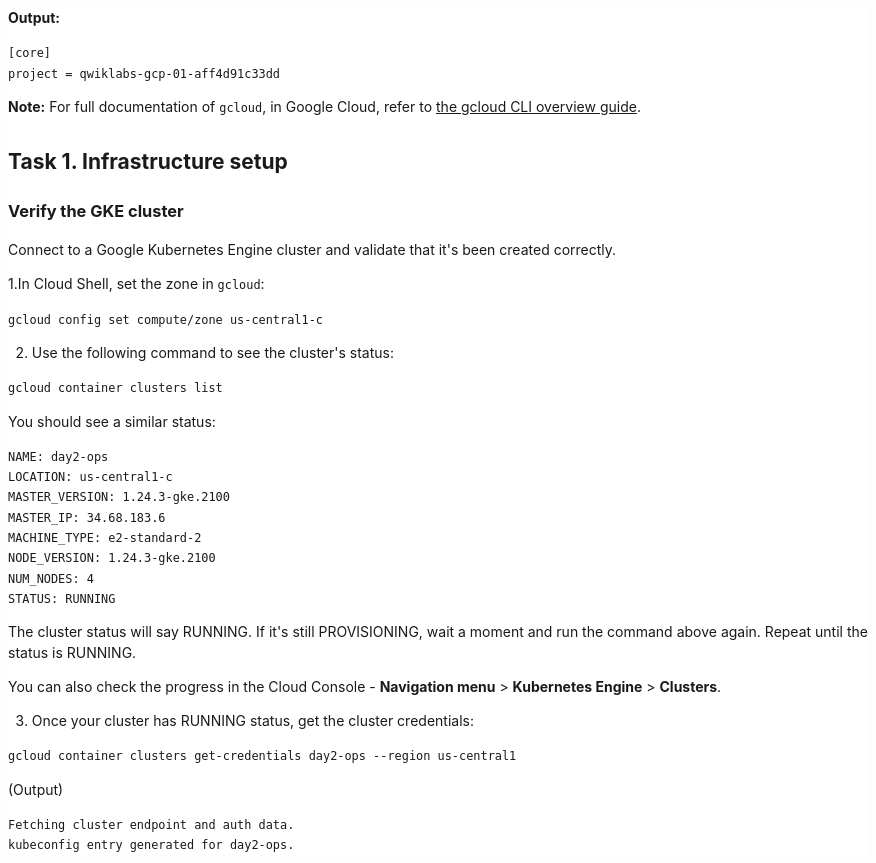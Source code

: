 **Output:**

```apache
[core]
project = qwiklabs-gcp-01-aff4d91c33dd
```

**Note:** For full documentation of `gcloud`, in Google Cloud, refer to [the gcloud CLI overview guide](https://cloud.google.com/sdk/gcloud).

## **Task 1. Infrastructure setup**

### Verify the GKE cluster

Connect to a Google Kubernetes Engine cluster and validate that it's been created correctly.

1.In Cloud Shell, set the zone in `gcloud`:

```apache
gcloud config set compute/zone us-central1-c
```

2. Use the following command to see the cluster's status:
    

```apache
gcloud container clusters list
```

You should see a similar status:

```apache
NAME: day2-ops
LOCATION: us-central1-c
MASTER_VERSION: 1.24.3-gke.2100
MASTER_IP: 34.68.183.6
MACHINE_TYPE: e2-standard-2
NODE_VERSION: 1.24.3-gke.2100
NUM_NODES: 4
STATUS: RUNNING
```

The cluster status will say RUNNING. If it's still PROVISIONING, wait a moment and run the command above again. Repeat until the status is RUNNING.

You can also check the progress in the Cloud Console - **Navigation menu** &gt; **Kubernetes Engine** &gt; **Clusters**.

3. Once your cluster has RUNNING status, get the cluster credentials:
    

```apache
gcloud container clusters get-credentials day2-ops --region us-central1
```

(Output)

```apache
Fetching cluster endpoint and auth data.
kubeconfig entry generated for day2-ops.
```

